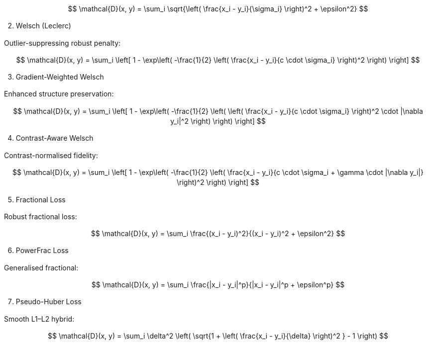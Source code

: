 $$
\mathcal{D}(x, y) = \sum_i \sqrt{\left( \frac{x_i - y_i}{\sigma_i} \right)^2 + \epsilon^2}
$$



2. Welsch (Leclerc)

Outlier-suppressing robust penalty:

$$
\mathcal{D}(x, y) = \sum_i \left[ 1 - \exp\left( -\frac{1}{2} \left( \frac{x_i - y_i}{c \cdot \sigma_i} \right)^2 \right) \right]
$$



3. Gradient-Weighted Welsch

Enhanced structure preservation:

$$
\mathcal{D}(x, y) = \sum_i \left[ 1 - \exp\left( -\frac{1}{2} \left( \left( \frac{x_i - y_i}{c \cdot \sigma_i} \right)^2 \cdot |\nabla y_i|^2 \right) \right) \right]
$$



4. Contrast-Aware Welsch

Contrast-normalised fidelity:

$$
\mathcal{D}(x, y) = \sum_i \left[ 1 - \exp\left( -\frac{1}{2} \left( \frac{x_i - y_i}{c \cdot \sigma_i + \gamma \cdot |\nabla y_i|} \right)^2 \right) \right]
$$



5. Fractional Loss

Robust fractional loss:

$$
\mathcal{D}(x, y) = \sum_i \frac{(x_i - y_i)^2}{(x_i - y_i)^2 + \epsilon^2}
$$



6. PowerFrac Loss

Generalised fractional:

$$
\mathcal{D}(x, y) = \sum_i \frac{|x_i - y_i|^p}{|x_i - y_i|^p + \epsilon^p}
$$



7. Pseudo-Huber Loss

Smooth L1–L2 hybrid:

$$
\mathcal{D}(x, y) = \sum_i \delta^2 \left( \sqrt{1 + \left( \frac{x_i - y_i}{\delta} \right)^2 } - 1 \right)
$$

